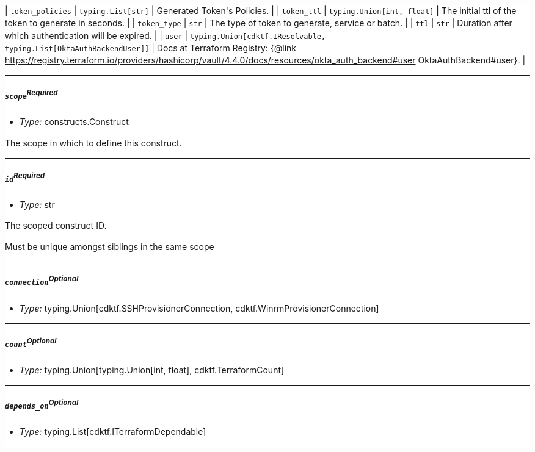 | <code><a href="#@cdktf/provider-vault.oktaAuthBackend.OktaAuthBackend.Initializer.parameter.tokenPolicies">token_policies</a></code> | <code>typing.List[str]</code> | Generated Token's Policies. |
| <code><a href="#@cdktf/provider-vault.oktaAuthBackend.OktaAuthBackend.Initializer.parameter.tokenTtl">token_ttl</a></code> | <code>typing.Union[int, float]</code> | The initial ttl of the token to generate in seconds. |
| <code><a href="#@cdktf/provider-vault.oktaAuthBackend.OktaAuthBackend.Initializer.parameter.tokenType">token_type</a></code> | <code>str</code> | The type of token to generate, service or batch. |
| <code><a href="#@cdktf/provider-vault.oktaAuthBackend.OktaAuthBackend.Initializer.parameter.ttl">ttl</a></code> | <code>str</code> | Duration after which authentication will be expired. |
| <code><a href="#@cdktf/provider-vault.oktaAuthBackend.OktaAuthBackend.Initializer.parameter.user">user</a></code> | <code>typing.Union[cdktf.IResolvable, typing.List[<a href="#@cdktf/provider-vault.oktaAuthBackend.OktaAuthBackendUser">OktaAuthBackendUser</a>]]</code> | Docs at Terraform Registry: {@link https://registry.terraform.io/providers/hashicorp/vault/4.4.0/docs/resources/okta_auth_backend#user OktaAuthBackend#user}. |

---

##### `scope`<sup>Required</sup> <a name="scope" id="@cdktf/provider-vault.oktaAuthBackend.OktaAuthBackend.Initializer.parameter.scope"></a>

- *Type:* constructs.Construct

The scope in which to define this construct.

---

##### `id`<sup>Required</sup> <a name="id" id="@cdktf/provider-vault.oktaAuthBackend.OktaAuthBackend.Initializer.parameter.id"></a>

- *Type:* str

The scoped construct ID.

Must be unique amongst siblings in the same scope

---

##### `connection`<sup>Optional</sup> <a name="connection" id="@cdktf/provider-vault.oktaAuthBackend.OktaAuthBackend.Initializer.parameter.connection"></a>

- *Type:* typing.Union[cdktf.SSHProvisionerConnection, cdktf.WinrmProvisionerConnection]

---

##### `count`<sup>Optional</sup> <a name="count" id="@cdktf/provider-vault.oktaAuthBackend.OktaAuthBackend.Initializer.parameter.count"></a>

- *Type:* typing.Union[typing.Union[int, float], cdktf.TerraformCount]

---

##### `depends_on`<sup>Optional</sup> <a name="depends_on" id="@cdktf/provider-vault.oktaAuthBackend.OktaAuthBackend.Initializer.parameter.dependsOn"></a>

- *Type:* typing.List[cdktf.ITerraformDependable]

---
